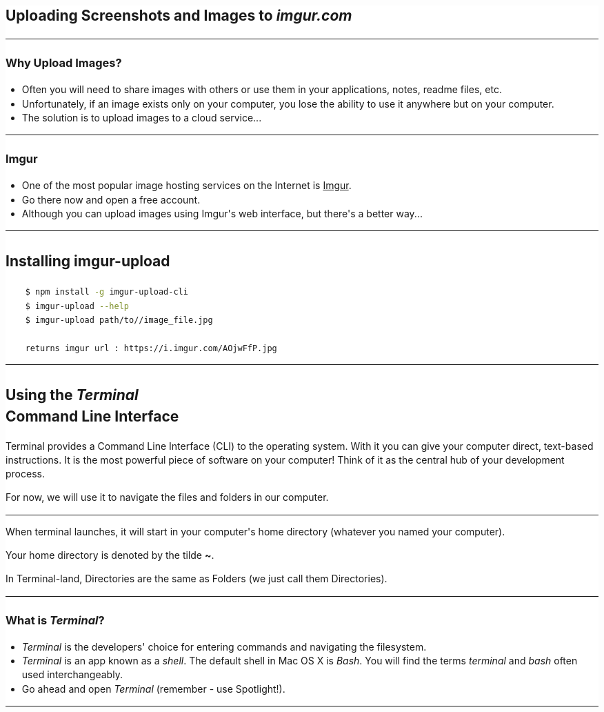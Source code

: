 ## Uploading Screenshots and Images to _imgur.com_

---
### Why Upload Images?

- Often you will need to share images with others or use them in your applications, notes, readme files, etc.
- Unfortunately, if an image exists only on your computer, you lose the ability to use it anywhere but on your computer.
- The solution is to upload images to a cloud service...

---
### Imgur
- One of the most popular image hosting services on the Internet is [Imgur](http://imgur.com/).
- Go there now and open a free account.
- Although you can upload images using Imgur's web interface, but there's a better way...

---
## Installing imgur-upload

```sh
    $ npm install -g imgur-upload-cli
    $ imgur-upload --help
    $ imgur-upload path/to//image_file.jpg 

    returns imgur url : https://i.imgur.com/AOjwFfP.jpg
```

---
## Using the _Terminal_<br>Command Line Interface

Terminal provides a Command Line Interface (CLI) to the operating system. With it you can give your computer direct, text-based instructions. 
It is the most powerful piece of software on your computer! 
Think of it as the central hub of your development process.

For now, we will use it to navigate the files and folders in our computer.

---
When terminal launches, it will start in your computer's home directory (whatever you named your computer). 

Your home directory is denoted by the tilde **~**.

In Terminal-land, Directories are the same as Folders (we just call them Directories).

---
### What is _Terminal_?
- _Terminal_ is the developers' choice for entering commands and navigating the filesystem.
- _Terminal_ is an app known as a _shell_.  The default shell in Mac OS X is _Bash_. You will find the terms _terminal_ and _bash_ often used interchangeably.
- Go ahead and open _Terminal_ (remember - use Spotlight!).

---